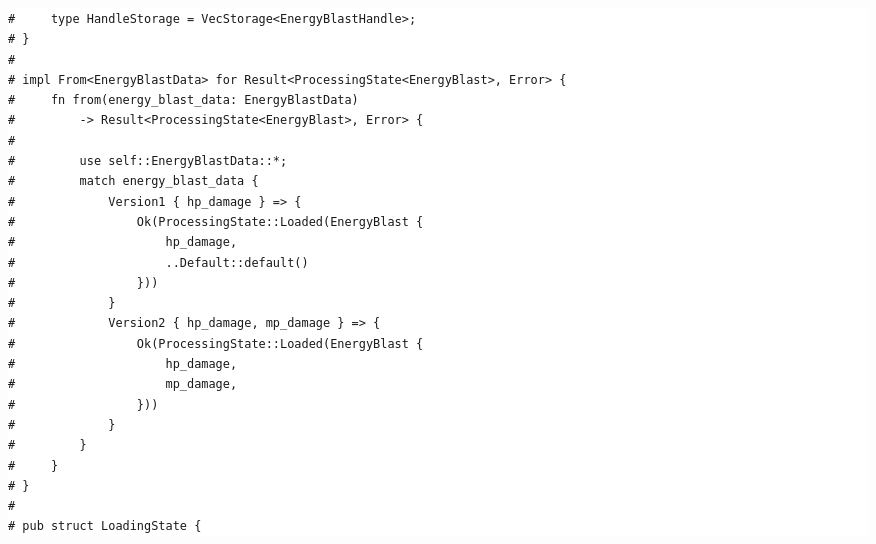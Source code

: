     #     type HandleStorage = VecStorage<EnergyBlastHandle>;
    # }
    #
    # impl From<EnergyBlastData> for Result<ProcessingState<EnergyBlast>, Error> {
    #     fn from(energy_blast_data: EnergyBlastData)
    #         -> Result<ProcessingState<EnergyBlast>, Error> {
    #
    #         use self::EnergyBlastData::*;
    #         match energy_blast_data {
    #             Version1 { hp_damage } => {
    #                 Ok(ProcessingState::Loaded(EnergyBlast {
    #                     hp_damage,
    #                     ..Default::default()
    #                 }))
    #             }
    #             Version2 { hp_damage, mp_damage } => {
    #                 Ok(ProcessingState::Loaded(EnergyBlast {
    #                     hp_damage,
    #                     mp_damage,
    #                 }))
    #             }
    #         }
    #     }
    # }
    #
    # pub struct LoadingState {